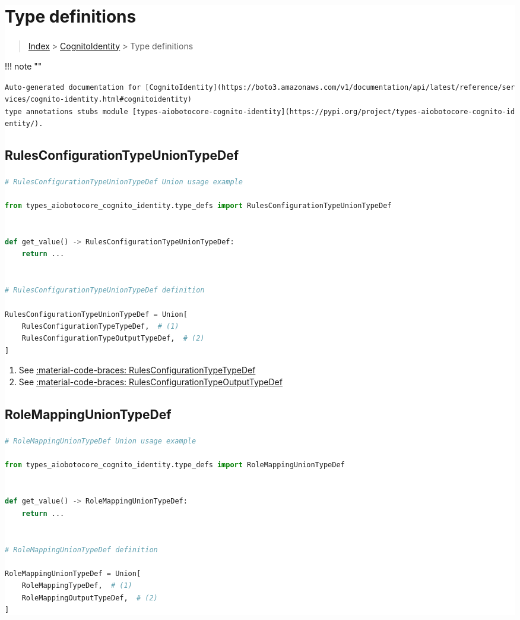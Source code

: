 # Type definitions

> [Index](../README.md) > [CognitoIdentity](./README.md) > Type definitions

!!! note ""

    Auto-generated documentation for [CognitoIdentity](https://boto3.amazonaws.com/v1/documentation/api/latest/reference/services/cognito-identity.html#cognitoidentity)
    type annotations stubs module [types-aiobotocore-cognito-identity](https://pypi.org/project/types-aiobotocore-cognito-identity/).

## RulesConfigurationTypeUnionTypeDef

```python
# RulesConfigurationTypeUnionTypeDef Union usage example

from types_aiobotocore_cognito_identity.type_defs import RulesConfigurationTypeUnionTypeDef


def get_value() -> RulesConfigurationTypeUnionTypeDef:
    return ...


# RulesConfigurationTypeUnionTypeDef definition

RulesConfigurationTypeUnionTypeDef = Union[
    RulesConfigurationTypeTypeDef,  # (1)
    RulesConfigurationTypeOutputTypeDef,  # (2)
]
```

1. See [:material-code-braces: RulesConfigurationTypeTypeDef](./type_defs.md#rulesconfigurationtypetypedef) 
2. See [:material-code-braces: RulesConfigurationTypeOutputTypeDef](./type_defs.md#rulesconfigurationtypeoutputtypedef) 

## RoleMappingUnionTypeDef

```python
# RoleMappingUnionTypeDef Union usage example

from types_aiobotocore_cognito_identity.type_defs import RoleMappingUnionTypeDef


def get_value() -> RoleMappingUnionTypeDef:
    return ...


# RoleMappingUnionTypeDef definition

RoleMappingUnionTypeDef = Union[
    RoleMappingTypeDef,  # (1)
    RoleMappingOutputTypeDef,  # (2)
]
```
